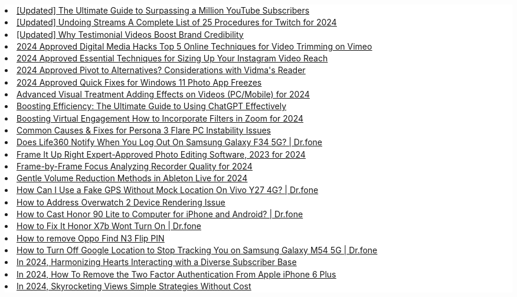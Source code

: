 <li><a href="https://facebook-record-videos.techidaily.com/updated-the-ultimate-guide-to-surpassing-a-million-youtube-subscribers/"><u>[Updated] The Ultimate Guide to Surpassing a Million YouTube Subscribers</u></a></li>
<li><a href="https://fox-blue.techidaily.com/updated-undoing-streams-a-complete-list-of-25-procedures-for-twitch-for-2024/"><u>[Updated] Undoing Streams  A Complete List of 25 Procedures for Twitch for 2024</u></a></li>
<li><a href="https://fox-blue.techidaily.com/updated-why-testimonial-videos-boost-brand-credibility/"><u>[Updated] Why Testimonial Videos Boost Brand Credibility</u></a></li>
<li><a href="https://vimeo-videos.techidaily.com/2024-approved-digital-media-hacks-top-5-online-techniques-for-video-trimming-on-vimeo/"><u>2024 Approved  Digital Media Hacks  Top 5 Online Techniques for Video Trimming on Vimeo</u></a></li>
<li><a href="https://instagram-video-files.techidaily.com/2024-approved-essential-techniques-for-sizing-up-your-instagram-video-reach/"><u>2024 Approved  Essential Techniques for Sizing Up Your Instagram Video Reach</u></a></li>
<li><a href="https://screen-activity-recording.techidaily.com/2024-approved-pivot-to-alternatives-considerations-with-vidmas-reader/"><u>2024 Approved  Pivot to Alternatives? Considerations with Vidma's Reader</u></a></li>
<li><a href="https://extra-guidance.techidaily.com/2024-approved-quick-fixes-for-windows-11-photo-app-freezes/"><u>2024 Approved  Quick Fixes for Windows 11 Photo App Freezes</u></a></li>
<li><a href="https://fox-blue.techidaily.com/advanced-visual-treatment-adding-effects-on-videos-pcmobile-for-2024/"><u>Advanced Visual Treatment  Adding Effects on Videos (PC/Mobile) for 2024</u></a></li>
<li><a href="https://tech-hub.techidaily.com/boosting-efficiency-the-ultimate-guide-to-using-chatgpt-effectively/"><u>Boosting Efficiency: The Ultimate Guide to Using ChatGPT Effectively</u></a></li>
<li><a href="https://fox-blue.techidaily.com/boosting-virtual-engagement-how-to-incorporate-filters-in-zoom-for-2024/"><u>Boosting Virtual Engagement  How to Incorporate Filters in Zoom for 2024</u></a></li>
<li><a href="https://program-issues.techidaily.com/common-causes-and-fixes-for-persona-3-flare-pc-instability-issues/"><u>Common Causes & Fixes for Persona 3 Flare PC Instability Issues</u></a></li>
<li><a href="https://fake-location.techidaily.com/does-life360-notify-when-you-log-out-on-samsung-galaxy-f34-5g-drfone-by-drfone-virtual-android/"><u>Does Life360 Notify When You Log Out On Samsung Galaxy F34 5G? | Dr.fone</u></a></li>
<li><a href="https://fox-blue.techidaily.com/frame-it-up-right-expert-approved-photo-editing-software-2023-for-2024/"><u>Frame It Up Right  Expert-Approved Photo Editing Software, 2023 for 2024</u></a></li>
<li><a href="https://desktop-recording.techidaily.com/frame-by-frame-focus-analyzing-recorder-quality-for-2024/"><u>Frame-by-Frame Focus  Analyzing Recorder Quality for 2024</u></a></li>
<li><a href="https://fox-blue.techidaily.com/gentle-volume-reduction-methods-in-ableton-live-for-2024/"><u>Gentle Volume Reduction Methods in Ableton Live for 2024</u></a></li>
<li><a href="https://fake-location.techidaily.com/how-can-i-use-a-fake-gps-without-mock-location-on-vivo-y27-4g-drfone-by-drfone-virtual-android/"><u>How Can I Use a Fake GPS Without Mock Location On Vivo Y27 4G? | Dr.fone</u></a></li>
<li><a href="https://win11-tips.techidaily.com/how-to-address-overwatch-2-device-rendering-issue/"><u>How to Address Overwatch 2 Device Rendering Issue</u></a></li>
<li><a href="https://screen-mirror.techidaily.com/how-to-cast-honor-90-lite-to-computer-for-iphone-and-android-drfone-by-drfone-android/"><u>How to Cast Honor 90 Lite to Computer for iPhone and Android? | Dr.fone</u></a></li>
<li><a href="https://change-location.techidaily.com/how-to-fix-it-honor-x7b-wont-turn-on-drfone-by-drfone-fix-android-problems-fix-android-problems/"><u>How to Fix It Honor X7b Wont Turn On | Dr.fone</u></a></li>
<li><a href="https://blog-min.techidaily.com/how-to-remove-oppo-find-n3-flip-pin-by-drfone-android-unlock-android-unlock/"><u>How to remove Oppo Find N3 Flip PIN</u></a></li>
<li><a href="https://android-location-track.techidaily.com/how-to-turn-off-google-location-to-stop-tracking-you-on-samsung-galaxy-m54-5g-drfone-by-drfone-virtual-android/"><u>How to Turn Off Google Location to Stop Tracking You on Samsung Galaxy M54 5G | Dr.fone</u></a></li>
<li><a href="https://fox-blue.techidaily.com/in-2024-harmonizing-hearts-interacting-with-a-diverse-subscriber-base/"><u>In 2024, Harmonizing Hearts  Interacting with a Diverse Subscriber Base</u></a></li>
<li><a href="https://apple-account.techidaily.com/in-2024-how-to-remove-the-two-factor-authentication-from-apple-iphone-6-plus-by-drfone-ios/"><u>In 2024, How To Remove the Two Factor Authentication From Apple iPhone 6 Plus</u></a></li>
<li><a href="https://youtube-blog.techidaily.com/24-skyrocketing-views-simple-strategies-without-cost/"><u>In 2024, Skyrocketing Views  Simple Strategies Without Cost</u></a></li>